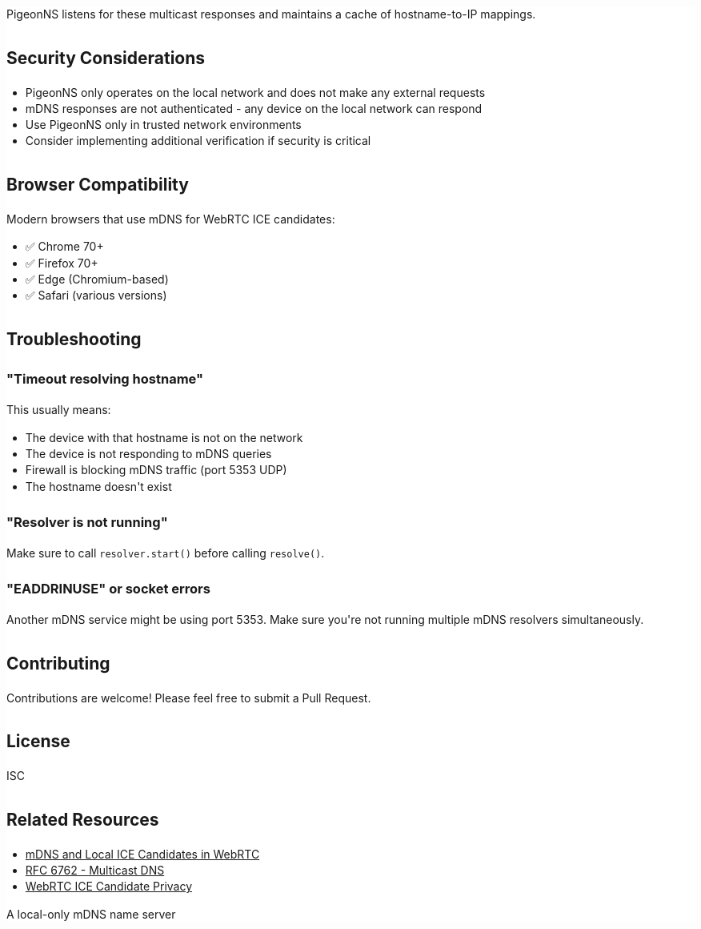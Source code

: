 PigeonNS listens for these multicast responses and maintains a cache of hostname-to-IP mappings.

## Security Considerations

- PigeonNS only operates on the local network and does not make any external requests
- mDNS responses are not authenticated - any device on the local network can respond
- Use PigeonNS only in trusted network environments
- Consider implementing additional verification if security is critical

## Browser Compatibility

Modern browsers that use mDNS for WebRTC ICE candidates:
- ✅ Chrome 70+
- ✅ Firefox 70+
- ✅ Edge (Chromium-based)
- ✅ Safari (various versions)

## Troubleshooting

### "Timeout resolving hostname"

This usually means:
- The device with that hostname is not on the network
- The device is not responding to mDNS queries
- Firewall is blocking mDNS traffic (port 5353 UDP)
- The hostname doesn't exist

### "Resolver is not running"

Make sure to call `resolver.start()` before calling `resolve()`.

### "EADDRINUSE" or socket errors

Another mDNS service might be using port 5353. Make sure you're not running multiple mDNS resolvers simultaneously.

## Contributing

Contributions are welcome! Please feel free to submit a Pull Request.

## License

ISC

## Related Resources

- [mDNS and Local ICE Candidates in WebRTC](https://bloggeek.me/psa-mdns-and-local-ice-candidates-are-coming/)
- [RFC 6762 - Multicast DNS](https://tools.ietf.org/html/rfc6762)
- [WebRTC ICE Candidate Privacy](https://datatracker.ietf.org/doc/html/draft-ietf-rtcweb-mdns-ice-candidates)
 
A local-only mDNS name server 
